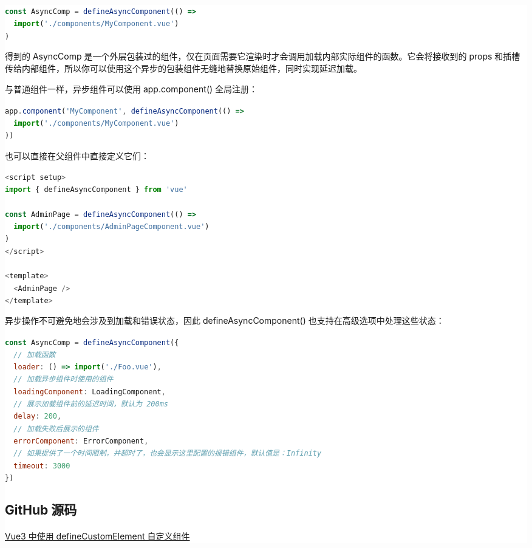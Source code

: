 ```ts
const AsyncComp = defineAsyncComponent(() =>
  import('./components/MyComponent.vue')
)
```
得到的 AsyncComp 是一个外层包装过的组件，仅在页面需要它渲染时才会调用加载内部实际组件的函数。它会将接收到的 props 和插槽传给内部组件，所以你可以使用这个异步的包装组件无缝地替换原始组件，同时实现延迟加载。

与普通组件一样，异步组件可以使用 app.component() 全局注册：
```js
app.component('MyComponent', defineAsyncComponent(() =>
  import('./components/MyComponent.vue')
))
```
也可以直接在父组件中直接定义它们：
```js
<script setup>
import { defineAsyncComponent } from 'vue'

const AdminPage = defineAsyncComponent(() =>
  import('./components/AdminPageComponent.vue')
)
</script>

<template>
  <AdminPage />
</template>
```
异步操作不可避免地会涉及到加载和错误状态，因此 defineAsyncComponent() 也支持在高级选项中处理这些状态：
```js
const AsyncComp = defineAsyncComponent({
  // 加载函数
  loader: () => import('./Foo.vue'),
  // 加载异步组件时使用的组件
  loadingComponent: LoadingComponent,
  // 展示加载组件前的延迟时间，默认为 200ms
  delay: 200,
  // 加载失败后展示的组件
  errorComponent: ErrorComponent,
  // 如果提供了一个时间限制，并超时了，也会显示这里配置的报错组件，默认值是：Infinity
  timeout: 3000
})
```

## GitHub 源码
[Vue3 中使用 defineCustomElement 自定义组件](https://github.com/zkrisj/vue-defineCustomElement)